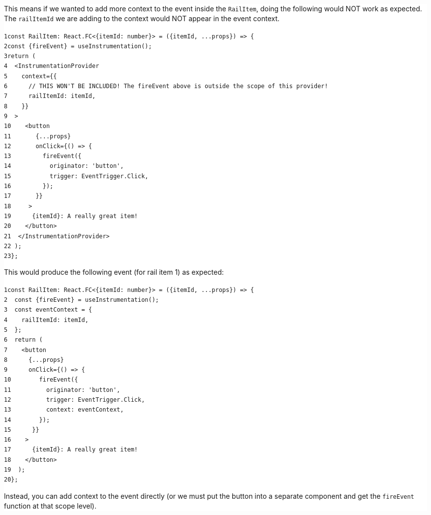 This means if we wanted to add more context to the event inside the `RailItem`, doing the following would NOT work as expected. The `railItemId` we are adding to the context would NOT appear in the event context.

    1const RailItem: React.FC<{itemId: number}> = ({itemId, ...props}) => {
    2const {fireEvent} = useInstrumentation();
    3return (
    4  <InstrumentationProvider
    5    context={{
    6      // THIS WON'T BE INCLUDED! The fireEvent above is outside the scope of this provider!
    7      railItemId: itemId,
    8    }}
    9  >
    10    <button
    11       {...props}
    12       onClick={() => {
    13         fireEvent({
    14           originator: 'button',
    15           trigger: EventTrigger.Click,
    16         });
    17       }}
    18     >
    19      {itemId}: A really great item!
    20    </button>
    21  </InstrumentationProvider>
    22 );
    23};

This would produce the following event (for rail item 1) as expected:

    1const RailItem: React.FC<{itemId: number}> = ({itemId, ...props}) => {
    2  const {fireEvent} = useInstrumentation();
    3  const eventContext = {
    4    railItemId: itemId,
    5  };
    6  return (
    7    <button
    8      {...props}
    9      onClick={() => {
    10        fireEvent({
    11          originator: 'button',
    12          trigger: EventTrigger.Click,
    13          context: eventContext,
    14        });
    15      }}
    16    >
    17      {itemId}: A really great item!
    18    </button>
    19  );
    20};

Instead, you can add context to the event directly (or we must put the button into a separate component and get the `fireEvent`function at that scope level).  
  